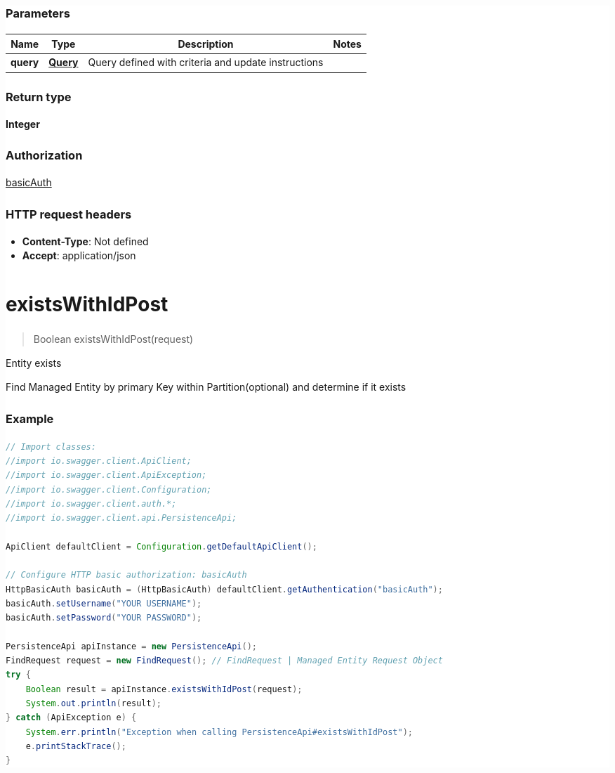 ### Parameters

Name | Type | Description  | Notes
------------- | ------------- | ------------- | -------------
 **query** | [**Query**](Query.md)| Query defined with criteria and update instructions |

### Return type

**Integer**

### Authorization

[basicAuth](../README.md#basicAuth)

### HTTP request headers

 - **Content-Type**: Not defined
 - **Accept**: application/json

<a name="existsWithIdPost"></a>
# **existsWithIdPost**
> Boolean existsWithIdPost(request)

Entity exists

Find Managed Entity by primary Key within Partition(optional) and determine if it exists 

### Example
```java
// Import classes:
//import io.swagger.client.ApiClient;
//import io.swagger.client.ApiException;
//import io.swagger.client.Configuration;
//import io.swagger.client.auth.*;
//import io.swagger.client.api.PersistenceApi;

ApiClient defaultClient = Configuration.getDefaultApiClient();

// Configure HTTP basic authorization: basicAuth
HttpBasicAuth basicAuth = (HttpBasicAuth) defaultClient.getAuthentication("basicAuth");
basicAuth.setUsername("YOUR USERNAME");
basicAuth.setPassword("YOUR PASSWORD");

PersistenceApi apiInstance = new PersistenceApi();
FindRequest request = new FindRequest(); // FindRequest | Managed Entity Request Object
try {
    Boolean result = apiInstance.existsWithIdPost(request);
    System.out.println(result);
} catch (ApiException e) {
    System.err.println("Exception when calling PersistenceApi#existsWithIdPost");
    e.printStackTrace();
}
```
